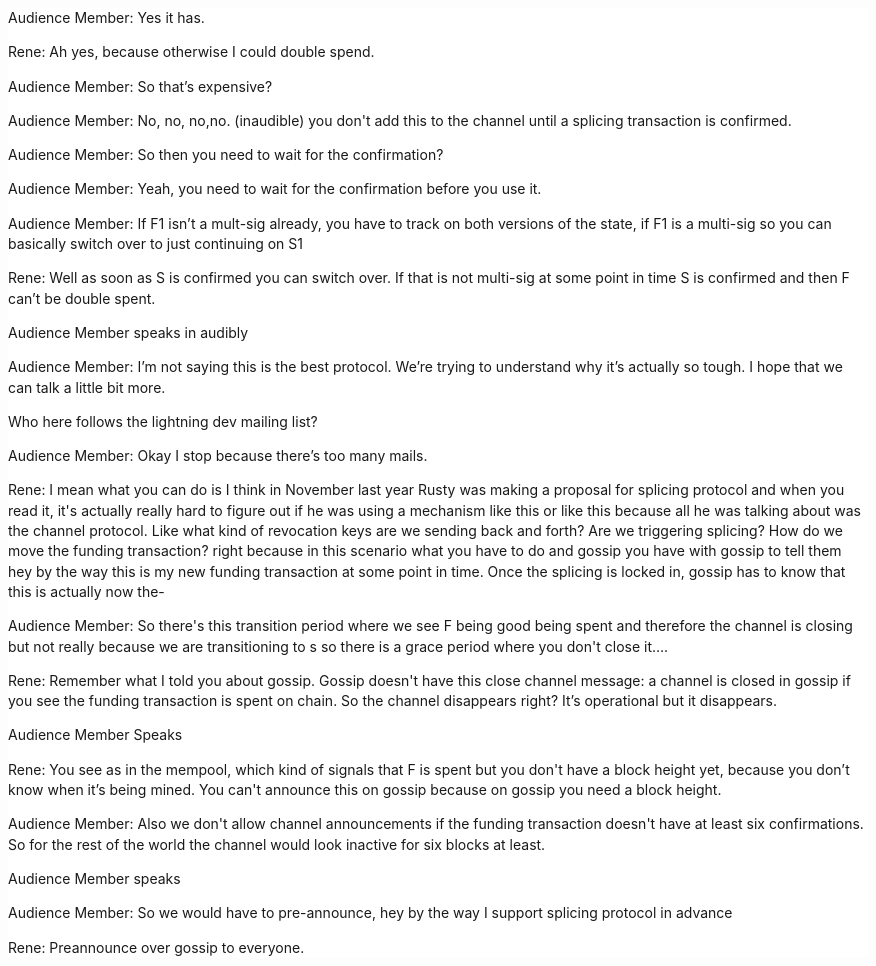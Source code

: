 Audience Member: Yes it has. 

Rene: Ah yes, because otherwise I could double spend. 

Audience Member: So that’s expensive?

Audience Member: No, no, no,no. (inaudible) you don't add this to the channel until a splicing transaction is confirmed.

Audience Member: So then you need to wait for the confirmation?

Audience Member: Yeah, you need to wait for the confirmation before you use it. 

Audience Member: If F1 isn’t a mult-sig already, you have to track on both versions of the state, if F1 is a multi-sig so you can basically switch over to just continuing on S1

Rene: Well as soon as S is confirmed you can switch over. If that is not multi-sig at some point in time S is confirmed and then F can’t be double spent. 

Audience Member speaks in audibly

Audience Member: I’m not saying this is the best protocol. We’re trying to understand why it’s actually so tough. I hope that we can talk a little bit more. 

Who here follows the lightning dev mailing list?

Audience Member: Okay I stop because there’s too many mails.

Rene: I mean what you can do is I think in November last year Rusty was making a proposal for splicing protocol and when you read it, it's actually really hard to figure out if he was using a mechanism like this or like this because all he was talking about was the channel protocol. Like what kind of revocation keys are we sending back and forth? Are we triggering splicing? How do we move the funding transaction? right because in this scenario what you have to do and gossip you have with gossip to tell them hey by the way this is my new funding transaction at some point in time. Once the splicing is locked in, gossip has to know that this is actually now the- 

Audience Member: So there's this transition period where we see F being good being spent and therefore the channel is closing but not really because we are transitioning to s so there is a grace period where you don't close it…. 

Rene: Remember what I told you about gossip. Gossip doesn't have this close channel message: a channel is closed in gossip if you see the funding transaction is spent on chain. So the channel disappears right? It’s operational but it disappears. 

Audience Member Speaks

Rene: You see as in the mempool, which kind of signals that F is spent but you don't have a block height yet, because you don’t know when it’s being mined. You can't announce this on gossip because on gossip you need a block height. 

Audience Member: Also we don't allow channel announcements if the funding transaction doesn't have at least six confirmations. So for the rest of the world the channel would look inactive for six blocks at least. 

Audience Member speaks

Audience Member: So we would have to pre-announce, hey by the way I support splicing protocol in advance

Rene: Preannounce over gossip to everyone. 
